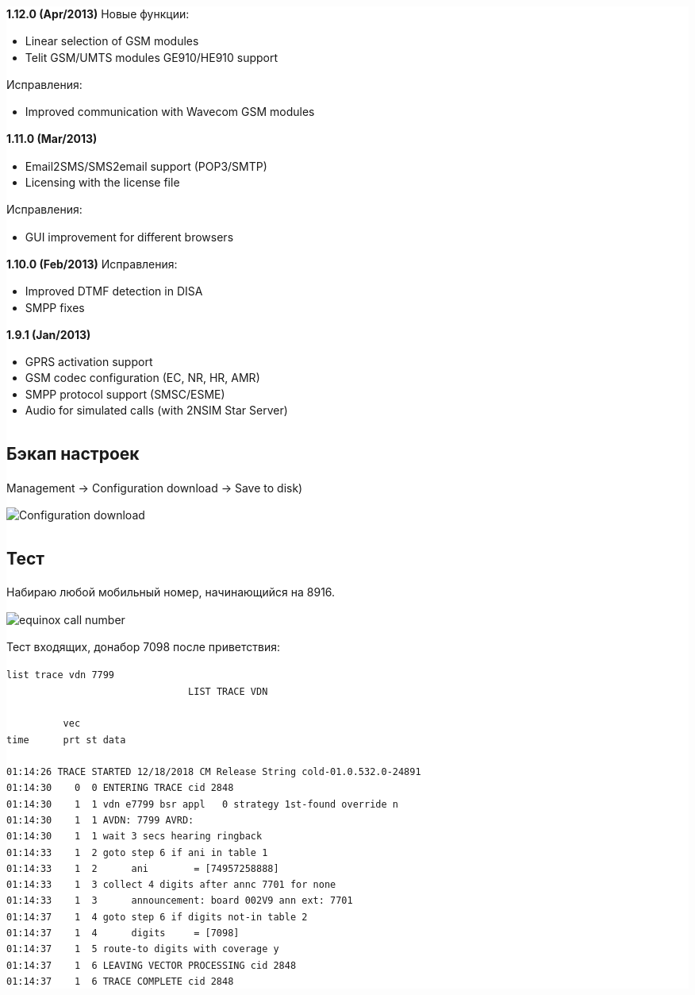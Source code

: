 **1.12.0 (Apr/2013)**
Новые функции:
- Linear selection of GSM modules
- Telit GSM/UMTS modules GE910/HE910 support

Исправления:
- Improved communication with Wavecom GSM modules

**1.11.0 (Mar/2013)**
- Email2SMS/SMS2email support (POP3/SMTP)
- Licensing with the license file

Исправления:
- GUI improvement for different browsers

**1.10.0 (Feb/2013)**
Исправления:
- Improved DTMF detection in DISA
- SMPP fixes

**1.9.1 (Jan/2013)**
- GPRS activation support
- GSM codec configuration (EC, NR, HR, AMR)
- SMPP protocol support (SMSC/ESME)
- Audio for simulated calls (with 2NSIM Star Server)

## Бэкап настроек
Management → Configuration download → Save to disk)

![Configuration download](gsm-config-download.png)

## Тест
Набираю любой мобильный номер, начинающийся на 8916.

![equinox call number](gsm-test-equinox.png)

Тест входящих, донабор 7098 после приветствия:

``` title="li tra vdn 7799"
list trace vdn 7799
                                LIST TRACE VDN

          vec
time      prt st data

01:14:26 TRACE STARTED 12/18/2018 CM Release String cold-01.0.532.0-24891
01:14:30    0  0 ENTERING TRACE cid 2848
01:14:30    1  1 vdn e7799 bsr appl   0 strategy 1st-found override n
01:14:30    1  1 AVDN: 7799 AVRD:
01:14:30    1  1 wait 3 secs hearing ringback
01:14:33    1  2 goto step 6 if ani in table 1
01:14:33    1  2      ani        = [74957258888]
01:14:33    1  3 collect 4 digits after annc 7701 for none
01:14:33    1  3      announcement: board 002V9 ann ext: 7701
01:14:37    1  4 goto step 6 if digits not-in table 2
01:14:37    1  4      digits     = [7098]
01:14:37    1  5 route-to digits with coverage y
01:14:37    1  6 LEAVING VECTOR PROCESSING cid 2848
01:14:37    1  6 TRACE COMPLETE cid 2848
```
